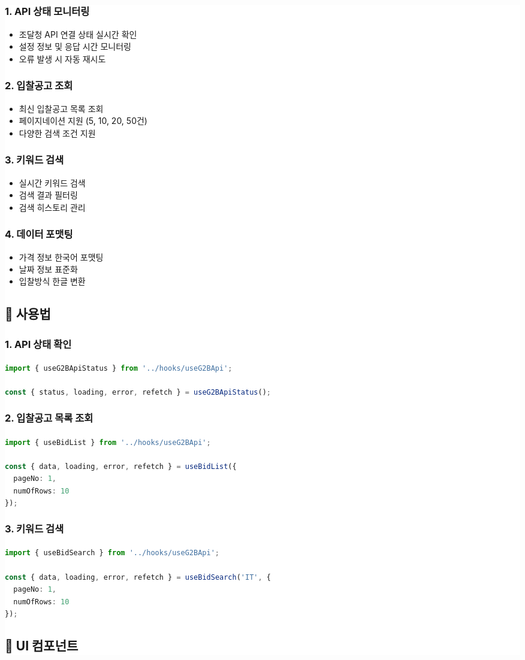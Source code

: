 ### 1. API 상태 모니터링
- 조달청 API 연결 상태 실시간 확인
- 설정 정보 및 응답 시간 모니터링
- 오류 발생 시 자동 재시도

### 2. 입찰공고 조회
- 최신 입찰공고 목록 조회
- 페이지네이션 지원 (5, 10, 20, 50건)
- 다양한 검색 조건 지원

### 3. 키워드 검색
- 실시간 키워드 검색
- 검색 결과 필터링
- 검색 히스토리 관리

### 4. 데이터 포맷팅
- 가격 정보 한국어 포맷팅
- 날짜 정보 표준화
- 입찰방식 한글 변환

## 🔧 사용법

### 1. API 상태 확인
```typescript
import { useG2BApiStatus } from '../hooks/useG2BApi';

const { status, loading, error, refetch } = useG2BApiStatus();
```

### 2. 입찰공고 목록 조회
```typescript
import { useBidList } from '../hooks/useG2BApi';

const { data, loading, error, refetch } = useBidList({
  pageNo: 1,
  numOfRows: 10
});
```

### 3. 키워드 검색
```typescript
import { useBidSearch } from '../hooks/useG2BApi';

const { data, loading, error, refetch } = useBidSearch('IT', {
  pageNo: 1,
  numOfRows: 10
});
```

## 🎨 UI 컴포넌트
